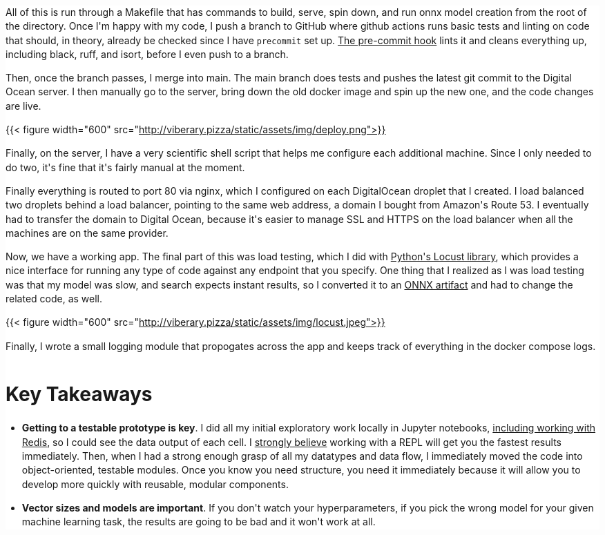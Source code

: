 <script src="https://gist.github.com/veekaybee/c661b50e364e4f6d1dc283a57eb6a6d9.js"></script>

All of this is run through a Makefile that has commands to build, serve, spin down, and run onnx model creation from the root of the directory. Once I'm happy with my code, I push a branch to GitHub where github actions runs basic tests and linting on code that should, in theory, already be checked since I have `precommit` set up. [The pre-commit hook](https://github.com/veekaybee/viberary/blob/main/.pre-commit-config.yaml) lints it and cleans everything up, including black, ruff, and isort, before I even push to a branch.

Then, once the branch passes, I merge into main. The main branch does tests and pushes the latest git commit to the Digital Ocean server. I then manually go to the server, bring down the old docker image and spin up the new one, and the code changes are live.


{{< figure  width="600" src="http://viberary.pizza/static/assets/img/deploy.png">}}

Finally, on the server, I have a very scientific shell script that helps me configure each additional machine. Since I only needed to do two, it's fine that it's fairly manual at the moment.

<script src="https://gist.github.com/veekaybee/f5ff921355e6cd3970bd097dcb0fbc35.js"></script>

Finally everything is routed to port 80 via nginx, which I configured on each DigitalOcean droplet that I created. I load balanced two droplets behind a load balancer, pointing to the same web address, a domain I bought from Amazon's Route 53. I eventually had to transfer the domain to Digital Ocean, because it's easier to manage SSL and HTTPS on the load balancer when all the machines are on the same provider.

<script src="https://gist.github.com/veekaybee/f18ce09aa50c7cfdcb61300770ef8f52.js"></script>


Now, we have a working app. The final part of this was load testing, which I did with [Python's Locust library](https://locust.io/), which provides a nice interface for running any type of code against any endpoint that you specify. One thing that I realized as I was load testing was that my model was slow, and search expects instant results, so I converted it to an [ONNX artifact](https://blog.vespa.ai/stateful-model-serving-how-we-accelerate-inference-using-onnx-runtime/) and had to change the related code, as well.

{{< figure  width="600" src="http://viberary.pizza/static/assets/img/locust.jpeg">}}

 Finally, I wrote a small logging module that propogates across the app and keeps track of everything in the docker compose logs.


# Key Takeaways

+ __Getting to a testable prototype is key__. I did all my initial exploratory work locally in Jupyter notebooks, [including working with Redis](https://github.com/veekaybee/viberary/blob/main/src/notebooks/05_duckdb_0.7.1.ipynb), so I could see the data output of each cell. I [strongly believe](https://vickiboykis.com/2021/11/07/the-programmers-brain-in-the-lands-of-exploration-and-production/) working with a REPL will get you the fastest results immediately. Then, when I had a strong enough grasp of all my datatypes and data flow, I immediately moved the code into object-oriented, testable modules. Once you know you need structure, you need it immediately because it will allow you to develop more quickly with reusable, modular components.

+ __Vector sizes and models are important__. If you don't watch your hyperparameters, if you pick the wrong model for your given machine learning task, the results are going to be bad and it won't work at all.
